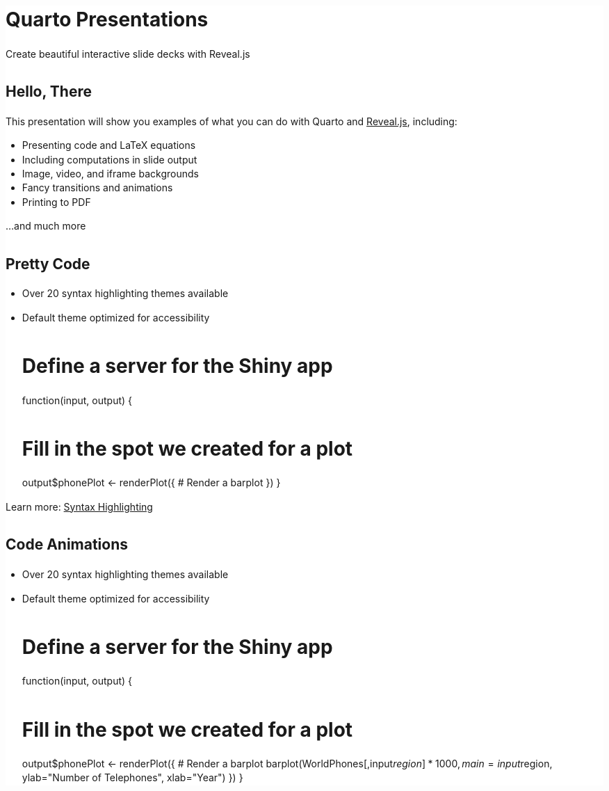 # Quarto Presentations

Create beautiful interactive slide decks with Reveal.js

## Hello, There

This presentation will show you examples of what you can do with Quarto
and [Reveal.js](https://revealjs.com), including:

-   Presenting code and LaTeX equations
-   Including computations in slide output
-   Image, video, and iframe backgrounds
-   Fancy transitions and animations
-   Printing to PDF

…and much more

## Pretty Code

-   Over 20 syntax highlighting themes available
-   Default theme optimized for accessibility

    # Define a server for the Shiny app
    function(input, output) {
      
      # Fill in the spot we created for a plot
      output$phonePlot <- renderPlot({
        # Render a barplot
      })
    }

Learn more: [Syntax
Highlighting](https://quarto.org/docs/output-formats/html-code.html#highlighting)

## Code Animations

-   Over 20 syntax highlighting themes available
-   Default theme optimized for accessibility

    # Define a server for the Shiny app
    function(input, output) {
      
      # Fill in the spot we created for a plot
      output$phonePlot <- renderPlot({
        # Render a barplot
        barplot(WorldPhones[,input$region]*1000, 
                main=input$region,
                ylab="Number of Telephones",
                xlab="Year")
      })
    }
